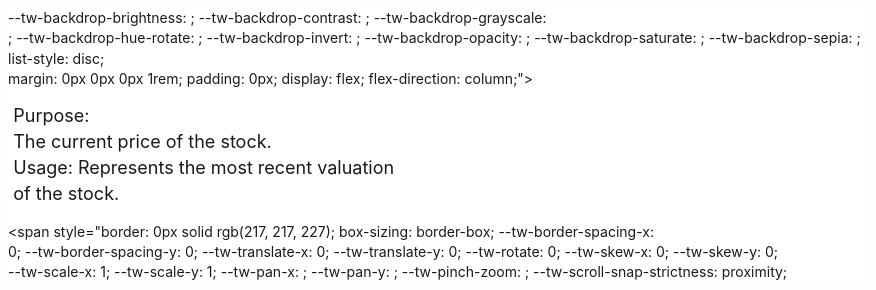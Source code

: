 --tw-backdrop-brightness: ; --tw-backdrop-contrast: ; --tw-backdrop-grayscale:<br>; --tw-backdrop-hue-rotate: ; --tw-backdrop-invert: ; --tw-backdrop-opacity: ; --tw-backdrop-saturate: ; --tw-backdrop-sepia: ; list-style: disc;<br>margin: 0px 0px 0px 1rem; padding: 0px; display: flex; flex-direction: column;"><li style="border: 0px<br>solid rgb(217, 217, 227); box-sizing: border-box; --tw-border-spacing-x: 0; --tw-border-spacing-y: 0; --tw-translate-x: 0; --tw-translate-y:<br>0; --tw-rotate: 0; --tw-skew-x: 0; --tw-skew-y: 0; --tw-scale-x: 1; --tw-scale-y: 1; --tw-pan-x: ;<br>--tw-pan-y: ; --tw-pinch-zoom: ; --tw-scroll-snap-strictness: proximity; --tw-gradient-from-position: ; --tw-gradient-via-position: ; --tw-gradient-to-position: ; --tw-ordinal:<br>; --tw-slashed-zero: ; --tw-numeric-figure: ; --tw-numeric-spacing: ; --tw-numeric-fraction: ; --tw-ring-inset: ; --tw-ring-offset-width: 0px;<br>--tw-ring-offset-color: #fff; --tw-ring-color: rgba(69,89,164,.5); --tw-ring-offset-shadow: 0 0 transparent; --tw-ring-shadow: 0 0 transparent; --tw-shadow:<br>0 0 transparent; --tw-shadow-colored: 0 0 transparent; --tw-blur: ; --tw-brightness: ; --tw-contrast: ;<br>--tw-grayscale: ; --tw-hue-rotate: ; --tw-invert: ; --tw-saturate: ; --tw-sepia: ; --tw-drop-shadow: ; --tw-backdrop-blur:<br>; --tw-backdrop-brightness: ; --tw-backdrop-contrast: ; --tw-backdrop-grayscale: ; --tw-backdrop-hue-rotate: ; --tw-backdrop-invert: ; --tw-backdrop-opacity: ;<br>--tw-backdrop-saturate: ; --tw-backdrop-sepia: ; margin: 0px; padding-left: 0.375em; display: block; min-height: 28px;"><font size="4">Purpose:<br>The current price of the stock.</font></li><li style="border: 0px solid rgb(217, 217, 227); box-sizing:<br>border-box; --tw-border-spacing-x: 0; --tw-border-spacing-y: 0; --tw-translate-x: 0; --tw-translate-y: 0; --tw-rotate: 0; --tw-skew-x: 0;<br>--tw-skew-y: 0; --tw-scale-x: 1; --tw-scale-y: 1; --tw-pan-x: ; --tw-pan-y: ; --tw-pinch-zoom: ; --tw-scroll-snap-strictness:<br>proximity; --tw-gradient-from-position: ; --tw-gradient-via-position: ; --tw-gradient-to-position: ; --tw-ordinal: ; --tw-slashed-zero: ; --tw-numeric-figure: ;<br>--tw-numeric-spacing: ; --tw-numeric-fraction: ; --tw-ring-inset: ; --tw-ring-offset-width: 0px; --tw-ring-offset-color: #fff; --tw-ring-color: rgba(69,89,164,.5); --tw-ring-offset-shadow:<br>0 0 transparent; --tw-ring-shadow: 0 0 transparent; --tw-shadow: 0 0 transparent; --tw-shadow-colored: 0<br>0 transparent; --tw-blur: ; --tw-brightness: ; --tw-contrast: ; --tw-grayscale: ; --tw-hue-rotate: ; --tw-invert:<br>; --tw-saturate: ; --tw-sepia: ; --tw-drop-shadow: ; --tw-backdrop-blur: ; --tw-backdrop-brightness: ; --tw-backdrop-contrast: ;<br>--tw-backdrop-grayscale: ; --tw-backdrop-hue-rotate: ; --tw-backdrop-invert: ; --tw-backdrop-opacity: ; --tw-backdrop-saturate: ; --tw-backdrop-sepia: ; margin:<br>0px; padding-left: 0.375em; display: block; min-height: 28px;"><font size="4">Usage: Represents the most recent valuation<br>of the stock.</font></li></ul></li><li style="border: 0px solid rgb(217, 217, 227); box-sizing: border-box; --tw-border-spacing-x: 0;<br>--tw-border-spacing-y: 0; --tw-translate-x: 0; --tw-translate-y: 0; --tw-rotate: 0; --tw-skew-x: 0; --tw-skew-y: 0; --tw-scale-x:<br>1; --tw-scale-y: 1; --tw-pan-x: ; --tw-pan-y: ; --tw-pinch-zoom: ; --tw-scroll-snap-strictness: proximity; --tw-gradient-from-position: ;<br>--tw-gradient-via-position: ; --tw-gradient-to-position: ; --tw-ordinal: ; --tw-slashed-zero: ; --tw-numeric-figure: ; --tw-numeric-spacing: ; --tw-numeric-fraction:<br>; --tw-ring-inset: ; --tw-ring-offset-width: 0px; --tw-ring-offset-color: #fff; --tw-ring-color: rgba(69,89,164,.5); --tw-ring-offset-shadow: 0 0 transparent;<br>--tw-ring-shadow: 0 0 transparent; --tw-shadow: 0 0 transparent; --tw-shadow-colored: 0 0 transparent; --tw-blur:<br>; --tw-brightness: ; --tw-contrast: ; --tw-grayscale: ; --tw-hue-rotate: ; --tw-invert: ; --tw-saturate: ;<br>--tw-sepia: ; --tw-drop-shadow: ; --tw-backdrop-blur: ; --tw-backdrop-brightness: ; --tw-backdrop-contrast: ; --tw-backdrop-grayscale: ; --tw-backdrop-hue-rotate:<br>; --tw-backdrop-invert: ; --tw-backdrop-opacity: ; --tw-backdrop-saturate: ; --tw-backdrop-sepia: ; margin-bottom: 0px; margin-top: 0px;<br>padding-left: 0.375em; counter-increment: list-number 1; display: block; min-height: 28px;"><p style="border: 0px solid rgb(217,<br>217, 227); box-sizing: border-box; --tw-border-spacing-x: 0; --tw-border-spacing-y: 0; --tw-translate-x: 0; --tw-translate-y: 0; --tw-rotate:<br>0; --tw-skew-x: 0; --tw-skew-y: 0; --tw-scale-x: 1; --tw-scale-y: 1; --tw-pan-x: ; --tw-pan-y: ;<br>--tw-pinch-zoom: ; --tw-scroll-snap-strictness: proximity; --tw-gradient-from-position: ; --tw-gradient-via-position: ; --tw-gradient-to-position: ; --tw-ordinal: ; --tw-slashed-zero:<br>; --tw-numeric-figure: ; --tw-numeric-spacing: ; --tw-numeric-fraction: ; --tw-ring-inset: ; --tw-ring-offset-width: 0px; --tw-ring-offset-color: #fff;<br>--tw-ring-color: rgba(69,89,164,.5); --tw-ring-offset-shadow: 0 0 transparent; --tw-ring-shadow: 0 0 transparent; --tw-shadow: 0 0<br>transparent; --tw-shadow-colored: 0 0 transparent; --tw-blur: ; --tw-brightness: ; --tw-contrast: ; --tw-grayscale: ;<br>--tw-hue-rotate: ; --tw-invert: ; --tw-saturate: ; --tw-sepia: ; --tw-drop-shadow: ; --tw-backdrop-blur: ; --tw-backdrop-brightness:<br>; --tw-backdrop-contrast: ; --tw-backdrop-grayscale: ; --tw-backdrop-hue-rotate: ; --tw-backdrop-invert: ; --tw-backdrop-opacity: ; --tw-backdrop-saturate: ;<br>--tw-backdrop-sepia: ; margin-bottom: 0px;"><span style="border: 0px solid rgb(217, 217, 227); box-sizing: border-box; --tw-border-spacing-x:<br>0; --tw-border-spacing-y: 0; --tw-translate-x: 0; --tw-translate-y: 0; --tw-rotate: 0; --tw-skew-x: 0; --tw-skew-y: 0;<br>--tw-scale-x: 1; --tw-scale-y: 1; --tw-pan-x: ; --tw-pan-y: ; --tw-pinch-zoom: ; --tw-scroll-snap-strictness: proximity;